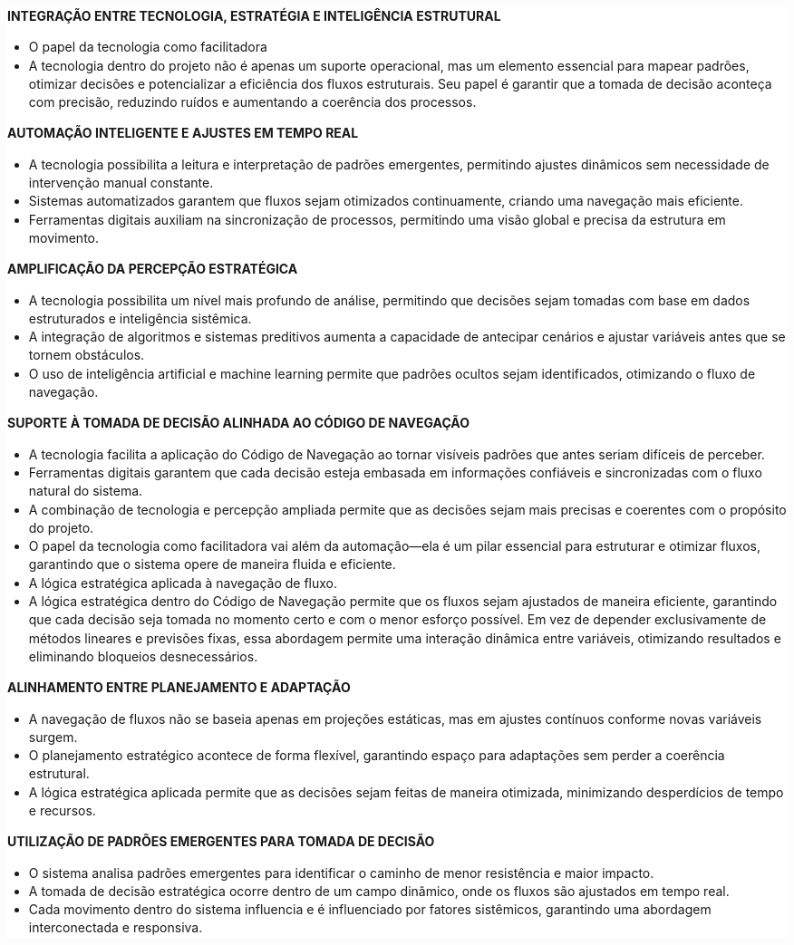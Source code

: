 **INTEGRAÇÃO ENTRE TECNOLOGIA, ESTRATÉGIA E INTELIGÊNCIA ESTRUTURAL**

- O papel da tecnologia como facilitadora
- A tecnologia dentro do projeto não é apenas um suporte operacional, mas um elemento essencial para mapear padrões, otimizar decisões e potencializar a eficiência dos fluxos estruturais. Seu papel é garantir que a tomada de decisão aconteça com precisão, reduzindo ruídos e aumentando a coerência dos processos.

**AUTOMAÇÃO INTELIGENTE E AJUSTES EM TEMPO REAL**

- A tecnologia possibilita a leitura e interpretação de padrões emergentes, permitindo ajustes dinâmicos sem necessidade de intervenção manual constante.
- Sistemas automatizados garantem que fluxos sejam otimizados continuamente, criando uma navegação mais eficiente.
- Ferramentas digitais auxiliam na sincronização de processos, permitindo uma visão global e precisa da estrutura em movimento.

**AMPLIFICAÇÃO DA PERCEPÇÃO ESTRATÉGICA**

- A tecnologia possibilita um nível mais profundo de análise, permitindo que decisões sejam tomadas com base em dados estruturados e inteligência sistêmica.
- A integração de algoritmos e sistemas preditivos aumenta a capacidade de antecipar cenários e ajustar variáveis antes que se tornem obstáculos.
- O uso de inteligência artificial e machine learning permite que padrões ocultos sejam identificados, otimizando o fluxo de navegação.

**SUPORTE À TOMADA DE DECISÃO ALINHADA AO CÓDIGO DE NAVEGAÇÃO**

- A tecnologia facilita a aplicação do Código de Navegação ao tornar visíveis padrões que antes seriam difíceis de perceber.
- Ferramentas digitais garantem que cada decisão esteja embasada em informações confiáveis e sincronizadas com o fluxo natural do sistema.
- A combinação de tecnologia e percepção ampliada permite que as decisões sejam mais precisas e coerentes com o propósito do projeto.
- O papel da tecnologia como facilitadora vai além da automação—ela é um pilar essencial para estruturar e otimizar fluxos, garantindo que o sistema opere de maneira fluida e eficiente.
- A lógica estratégica aplicada à navegação de fluxo.
- A lógica estratégica dentro do Código de Navegação permite que os fluxos sejam ajustados de maneira eficiente, garantindo que cada decisão seja tomada no momento certo e com o menor esforço possível. Em vez de depender exclusivamente de métodos lineares e previsões fixas, essa abordagem permite uma interação dinâmica entre variáveis, otimizando resultados e eliminando bloqueios desnecessários.

**ALINHAMENTO ENTRE PLANEJAMENTO E ADAPTAÇÃO**

- A navegação de fluxos não se baseia apenas em projeções estáticas, mas em ajustes contínuos conforme novas variáveis surgem.
- O planejamento estratégico acontece de forma flexível, garantindo espaço para adaptações sem perder a coerência estrutural.
- A lógica estratégica aplicada permite que as decisões sejam feitas de maneira otimizada, minimizando desperdícios de tempo e recursos.

**UTILIZAÇÃO DE PADRÕES EMERGENTES PARA TOMADA DE DECISÃO**

- O sistema analisa padrões emergentes para identificar o caminho de menor resistência e maior impacto.
- A tomada de decisão estratégica ocorre dentro de um campo dinâmico, onde os fluxos são ajustados em tempo real.
- Cada movimento dentro do sistema influencia e é influenciado por fatores sistêmicos, garantindo uma abordagem interconectada e responsiva.
